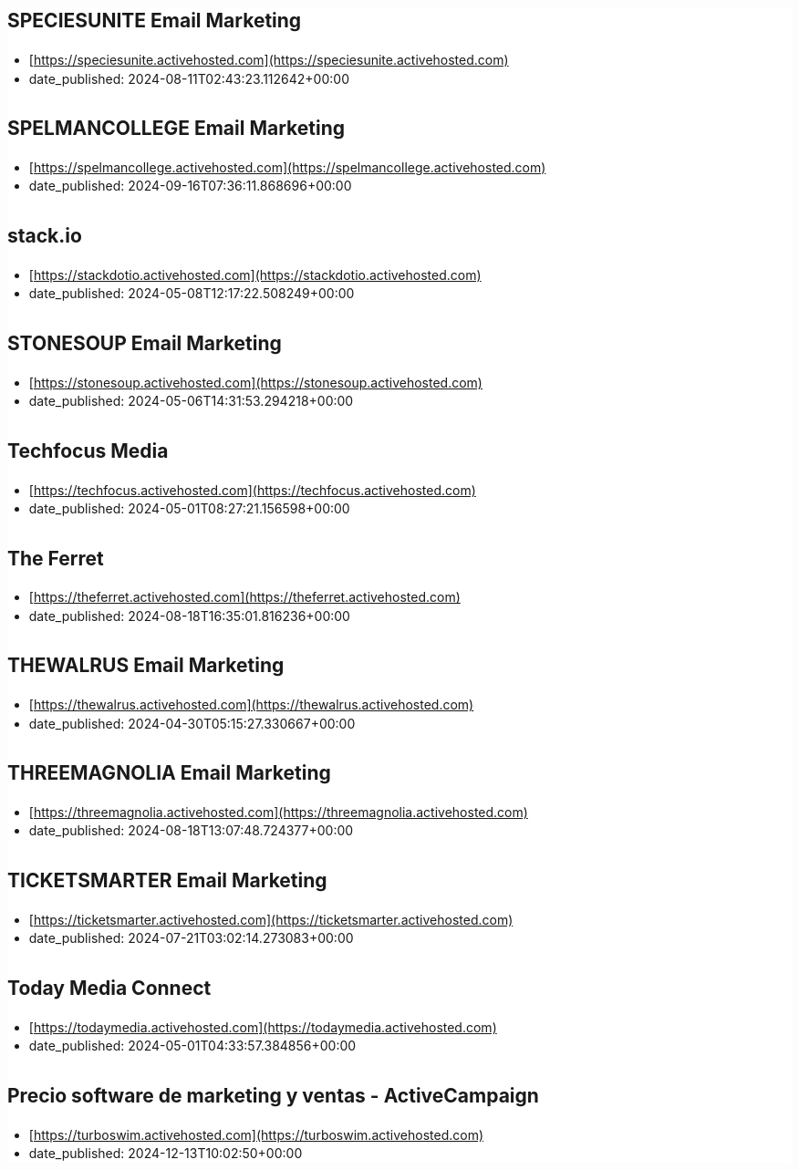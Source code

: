  ## SPECIESUNITE Email Marketing
 - [https://speciesunite.activehosted.com](https://speciesunite.activehosted.com)
 - date_published: 2024-08-11T02:43:23.112642+00:00

 ## SPELMANCOLLEGE Email Marketing
 - [https://spelmancollege.activehosted.com](https://spelmancollege.activehosted.com)
 - date_published: 2024-09-16T07:36:11.868696+00:00

 ## stack.io
 - [https://stackdotio.activehosted.com](https://stackdotio.activehosted.com)
 - date_published: 2024-05-08T12:17:22.508249+00:00

 ## STONESOUP Email Marketing
 - [https://stonesoup.activehosted.com](https://stonesoup.activehosted.com)
 - date_published: 2024-05-06T14:31:53.294218+00:00

 ## Techfocus Media
 - [https://techfocus.activehosted.com](https://techfocus.activehosted.com)
 - date_published: 2024-05-01T08:27:21.156598+00:00

 ## The Ferret
 - [https://theferret.activehosted.com](https://theferret.activehosted.com)
 - date_published: 2024-08-18T16:35:01.816236+00:00

 ## THEWALRUS Email Marketing
 - [https://thewalrus.activehosted.com](https://thewalrus.activehosted.com)
 - date_published: 2024-04-30T05:15:27.330667+00:00

 ## THREEMAGNOLIA Email Marketing
 - [https://threemagnolia.activehosted.com](https://threemagnolia.activehosted.com)
 - date_published: 2024-08-18T13:07:48.724377+00:00

 ## TICKETSMARTER Email Marketing
 - [https://ticketsmarter.activehosted.com](https://ticketsmarter.activehosted.com)
 - date_published: 2024-07-21T03:02:14.273083+00:00

 ## Today Media Connect
 - [https://todaymedia.activehosted.com](https://todaymedia.activehosted.com)
 - date_published: 2024-05-01T04:33:57.384856+00:00

 ## Precio software de marketing y ventas - ActiveCampaign
 - [https://turboswim.activehosted.com](https://turboswim.activehosted.com)
 - date_published: 2024-12-13T10:02:50+00:00
